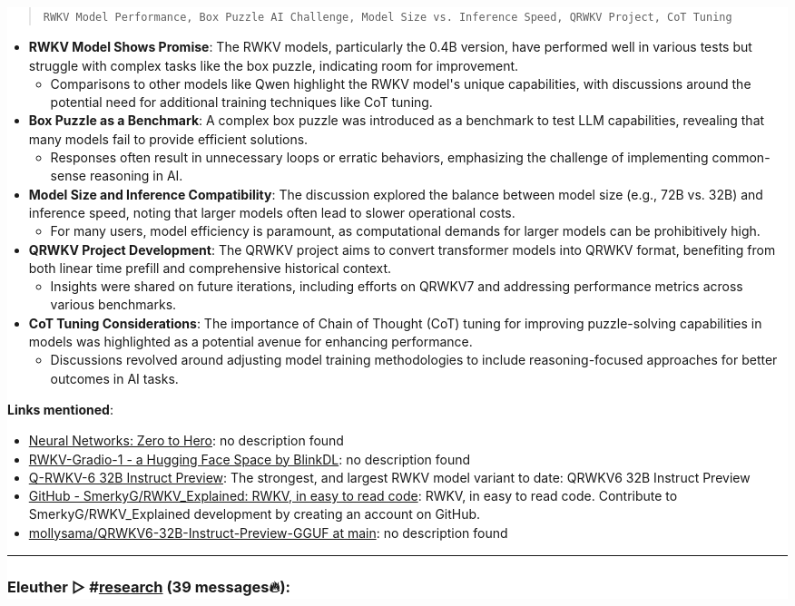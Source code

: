 > `RWKV Model Performance, Box Puzzle AI Challenge, Model Size vs. Inference Speed, QRWKV Project, CoT Tuning` 


- **RWKV Model Shows Promise**: The RWKV models, particularly the 0.4B version, have performed well in various tests but struggle with complex tasks like the box puzzle, indicating room for improvement.
   - Comparisons to other models like Qwen highlight the RWKV model's unique capabilities, with discussions around the potential need for additional training techniques like CoT tuning.
- **Box Puzzle as a Benchmark**: A complex box puzzle was introduced as a benchmark to test LLM capabilities, revealing that many models fail to provide efficient solutions.
   - Responses often result in unnecessary loops or erratic behaviors, emphasizing the challenge of implementing common-sense reasoning in AI.
- **Model Size and Inference Compatibility**: The discussion explored the balance between model size (e.g., 72B vs. 32B) and inference speed, noting that larger models often lead to slower operational costs.
   - For many users, model efficiency is paramount, as computational demands for larger models can be prohibitively high.
- **QRWKV Project Development**: The QRWKV project aims to convert transformer models into QRWKV format, benefiting from both linear time prefill and comprehensive historical context.
   - Insights were shared on future iterations, including efforts on QRWKV7 and addressing performance metrics across various benchmarks.
- **CoT Tuning Considerations**: The importance of Chain of Thought (CoT) tuning for improving puzzle-solving capabilities in models was highlighted as a potential avenue for enhancing performance.
   - Discussions revolved around adjusting model training methodologies to include reasoning-focused approaches for better outcomes in AI tasks.


<div class="linksMentioned">

<strong>Links mentioned</strong>:

<ul>
<li>
<a href="https://www.youtube.com/playlist?list=PLAqhIrjkxbuWI23v9cThsA9GvCAUhRvKZ">Neural Networks: Zero to Hero</a>: no description found</li><li><a href="https://huggingface.co/spaces/BlinkDL/RWKV-Gradio-1">RWKV-Gradio-1 - a Hugging Face Space by BlinkDL</a>: no description found</li><li><a href="https://substack.recursal.ai/p/q-rwkv-6-32b-instruct-preview">Q-RWKV-6 32B Instruct Preview</a>: The strongest, and largest RWKV model variant to date: QRWKV6 32B Instruct Preview</li><li><a href="https://github.com/SmerkyG/RWKV_Explained/tree/main">GitHub - SmerkyG/RWKV_Explained: RWKV, in easy to read code</a>: RWKV, in easy to read code. Contribute to SmerkyG/RWKV_Explained development by creating an account on GitHub.</li><li><a href="https://huggingface.co/mollysama/QRWKV6-32B-Instruct-Preview-GGUF/tree/main">mollysama/QRWKV6-32B-Instruct-Preview-GGUF at main</a>: no description found
</li>
</ul>

</div>
  

---


### **Eleuther ▷ #[research](https://discord.com/channels/729741769192767510/747850033994662000/1329544383359619213)** (39 messages🔥): 
